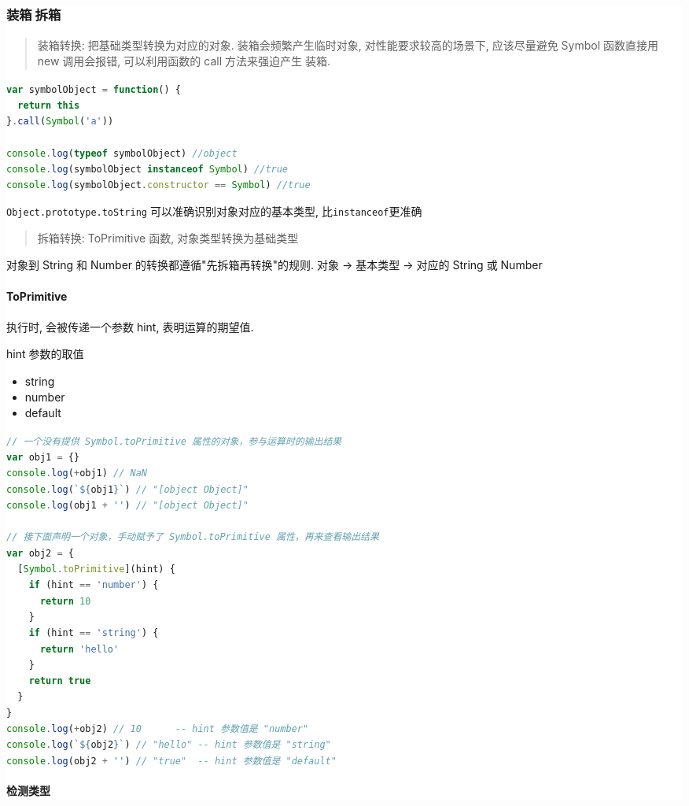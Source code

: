 ### 装箱 拆箱

> 装箱转换: 把基础类型转换为对应的对象. 装箱会频繁产生临时对象, 对性能要求较高的场景下, 应该尽量避免
> Symbol 函数直接用 new 调用会报错, 可以利用函数的 call 方法来强迫产生 装箱.

```js
var symbolObject = function() {
  return this
}.call(Symbol('a'))

console.log(typeof symbolObject) //object
console.log(symbolObject instanceof Symbol) //true
console.log(symbolObject.constructor == Symbol) //true
```

`Object.prototype.toString` 可以准确识别对象对应的基本类型, 比`instanceof`更准确

> 拆箱转换: ToPrimitive 函数, 对象类型转换为基础类型

对象到 String 和 Number 的转换都遵循"先拆箱再转换"的规则. 对象 -> 基本类型 -> 对应的 String 或 Number

#### ToPrimitive

执行时, 会被传递一个参数 hint, 表明运算的期望值.

hint 参数的取值

- string
- number
- default

```js
// 一个没有提供 Symbol.toPrimitive 属性的对象，参与运算时的输出结果
var obj1 = {}
console.log(+obj1) // NaN
console.log(`${obj1}`) // "[object Object]"
console.log(obj1 + '') // "[object Object]"

// 接下面声明一个对象，手动赋予了 Symbol.toPrimitive 属性，再来查看输出结果
var obj2 = {
  [Symbol.toPrimitive](hint) {
    if (hint == 'number') {
      return 10
    }
    if (hint == 'string') {
      return 'hello'
    }
    return true
  }
}
console.log(+obj2) // 10      -- hint 参数值是 "number"
console.log(`${obj2}`) // "hello" -- hint 参数值是 "string"
console.log(obj2 + '') // "true"  -- hint 参数值是 "default"
```

#### 检测类型
